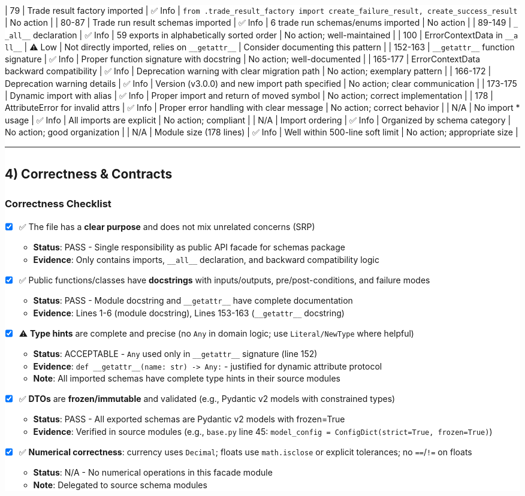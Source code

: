 | 79 | Trade result factory imported | ✅ Info | `from .trade_result_factory import create_failure_result, create_success_result` | No action |
| 80-87 | Trade run result schemas imported | ✅ Info | 6 trade run schemas/enums imported | No action |
| 89-149 | `__all__` declaration | ✅ Info | 59 exports in alphabetically sorted order | No action; well-maintained |
| 100 | ErrorContextData in `__all__` | ⚠️ Low | Not directly imported, relies on `__getattr__` | Consider documenting this pattern |
| 152-163 | `__getattr__` function signature | ✅ Info | Proper function signature with docstring | No action; well-documented |
| 165-177 | ErrorContextData backward compatibility | ✅ Info | Deprecation warning with clear migration path | No action; exemplary pattern |
| 166-172 | Deprecation warning details | ✅ Info | Version (v3.0.0) and new import path specified | No action; clear communication |
| 173-175 | Dynamic import with alias | ✅ Info | Proper import and return of moved symbol | No action; correct implementation |
| 178 | AttributeError for invalid attrs | ✅ Info | Proper error handling with clear message | No action; correct behavior |
| N/A | No import * usage | ✅ Info | All imports are explicit | No action; compliant |
| N/A | Import ordering | ✅ Info | Organized by schema category | No action; good organization |
| N/A | Module size (178 lines) | ✅ Info | Well within 500-line soft limit | No action; appropriate size |

---

## 4) Correctness & Contracts

### Correctness Checklist

- [x] ✅ The file has a **clear purpose** and does not mix unrelated concerns (SRP)
  - **Status**: PASS - Single responsibility as public API facade for schemas package
  - **Evidence**: Only contains imports, `__all__` declaration, and backward compatibility logic

- [x] ✅ Public functions/classes have **docstrings** with inputs/outputs, pre/post-conditions, and failure modes
  - **Status**: PASS - Module docstring and `__getattr__` have complete documentation
  - **Evidence**: Lines 1-6 (module docstring), Lines 153-163 (`__getattr__` docstring)

- [x] ⚠️ **Type hints** are complete and precise (no `Any` in domain logic; use `Literal/NewType` where helpful)
  - **Status**: ACCEPTABLE - `Any` used only in `__getattr__` signature (line 152)
  - **Evidence**: `def __getattr__(name: str) -> Any:` - justified for dynamic attribute protocol
  - **Note**: All imported schemas have complete type hints in their source modules

- [x] ✅ **DTOs** are **frozen/immutable** and validated (e.g., Pydantic v2 models with constrained types)
  - **Status**: PASS - All exported schemas are Pydantic v2 models with frozen=True
  - **Evidence**: Verified in source modules (e.g., `base.py` line 45: `model_config = ConfigDict(strict=True, frozen=True)`)

- [x] ✅ **Numerical correctness**: currency uses `Decimal`; floats use `math.isclose` or explicit tolerances; no `==`/`!=` on floats
  - **Status**: N/A - No numerical operations in this facade module
  - **Note**: Delegated to source schema modules
